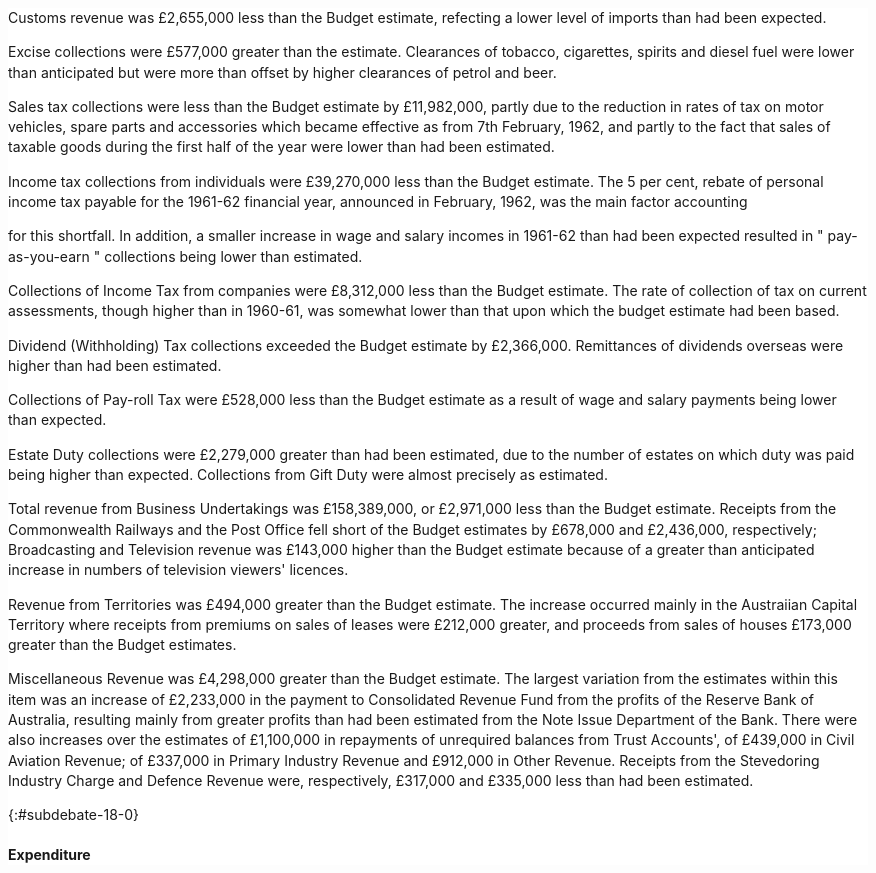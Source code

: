 Customs revenue was £2,655,000 less than the Budget estimate, refecting a lower level of imports than had been expected. 

Excise collections were £577,000 greater than the estimate. Clearances of tobacco, cigarettes, spirits and diesel fuel were lower than anticipated but were more than offset by higher clearances of petrol and beer. 

Sales tax collections were less than the Budget estimate by £11,982,000, partly due to the reduction in rates of tax on motor vehicles, spare parts and accessories which became effective as from 7th February, 1962, and partly to the fact that sales of taxable goods during the first half of the year were lower than had been estimated. 

Income tax collections from individuals were £39,270,000 less than the Budget estimate. The 5 per cent, rebate of personal income tax payable for the 1961-62 financial year, announced in February, 1962, was the main factor accounting 


<graphic href="036131196208074_27_6.jpg"></graphic>


for this shortfall. In addition, a smaller increase in wage and salary incomes in 1961-62 than had been expected resulted in " pay-as-you-earn " collections being lower than estimated. 

Collections of Income Tax from companies were £8,312,000 less than the Budget estimate. The rate of collection of tax on current assessments, though higher than in 1960-61, was somewhat lower than that upon which the budget estimate had been based. 

Dividend (Withholding) Tax collections exceeded the Budget estimate by £2,366,000. Remittances of dividends overseas were higher than had been estimated. 

Collections of Pay-roll Tax were £528,000 less than the Budget estimate as a result of wage and salary payments being lower than expected. 

Estate Duty collections were £2,279,000 greater than had been estimated, due to the number of estates on which duty was paid being higher than expected. Collections from Gift Duty were almost precisely as estimated. 

Total revenue from Business Undertakings was £158,389,000, or £2,971,000 less than the Budget estimate. Receipts from the Commonwealth Railways and the Post Office fell short of the Budget estimates by £678,000 and £2,436,000, respectively; Broadcasting and Television revenue was £143,000 higher than the Budget estimate because of a greater than anticipated increase in numbers of television viewers' licences. 

Revenue from Territories was £494,000 greater than the Budget estimate. The increase occurred mainly in the Austraiian Capital Territory where receipts from premiums on sales of leases were £212,000 greater, and proceeds from sales of houses £173,000 greater than the Budget estimates. 

Miscellaneous Revenue was £4,298,000 greater than the Budget estimate. The largest variation from the estimates within this item was an increase of £2,233,000 in the payment to Consolidated Revenue Fund from the profits of the Reserve Bank of Australia, resulting mainly from greater profits than had been estimated from the Note Issue Department of the Bank. There were also increases over the estimates of £1,100,000 in repayments of unrequired balances from Trust Accounts', of £439,000 in Civil Aviation Revenue; of £337,000 in Primary Industry Revenue and £912,000 in Other Revenue. Receipts from the Stevedoring Industry Charge and Defence Revenue were, respectively, £317,000 and £335,000 less than had been estimated. 

{:#subdebate-18-0}
#### Expenditure
